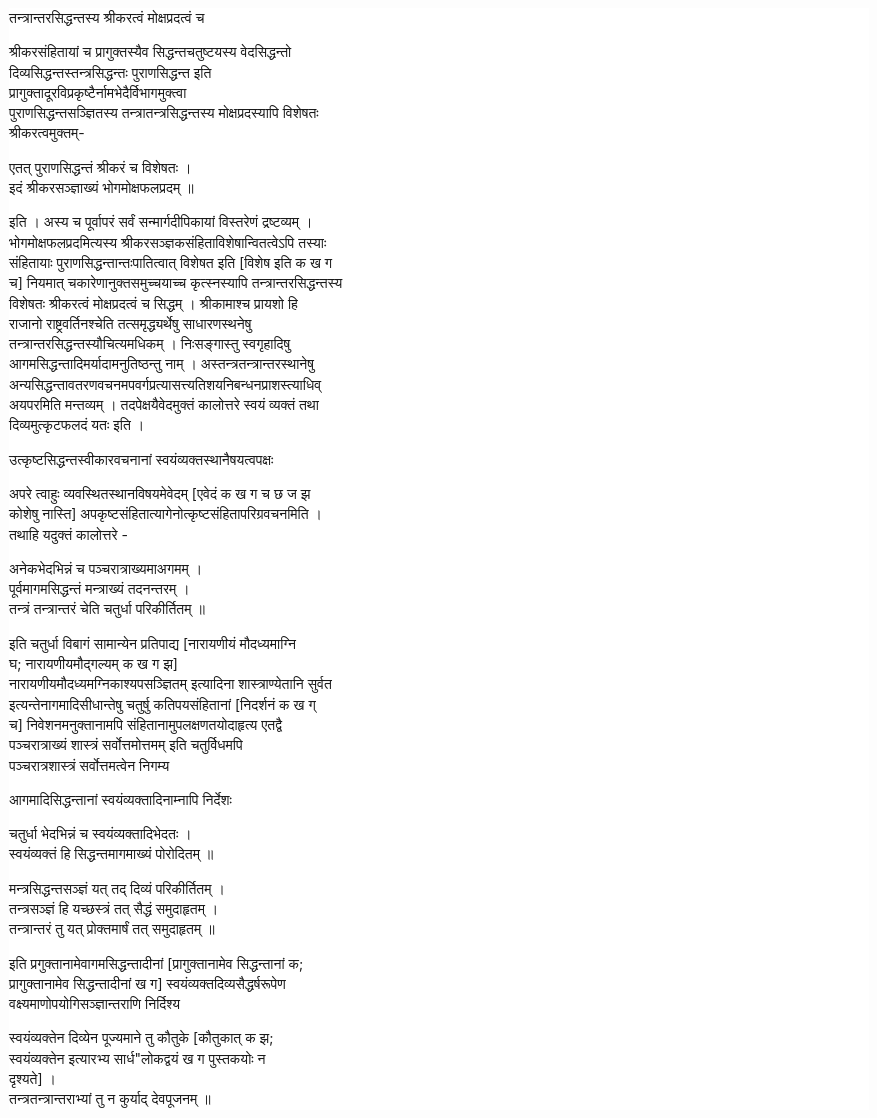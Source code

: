 तन्त्रान्तरसिद्धन्तस्य श्रीकरत्वं मोक्षप्रदत्वं च  
  
श्रीकरसंहितायां च प्रागुक्तस्यैव सिद्धन्तचतुष्टयस्य वेदसिद्धन्तो   
दिव्यसिद्धन्तस्तन्त्रसिद्धन्तः पुराणसिद्धन्त इति   
प्रागुक्तादूरविप्रकृष्टैर्नामभेदैर्विभागमुक्त्वा   
पुराणसिद्धन्तसञ्ज्ञितस्य तन्त्रातन्त्रसिद्धन्तस्य मोक्षप्रदस्यापि विशेषतः   
श्रीकरत्वमुक्तम्-  
  
एतत् पुराणसिद्धन्तं श्रीकरं च विशेषतः ।  
इदं श्रीकरसञ्ज्ञाख्यं भोगमोक्षफलप्रदम् ॥  
  
इति । अस्य च पूर्वापरं सर्वं सन्मार्गदीपिकायां विस्तरेणं द्रष्टव्यम् ।   
भोगमोक्षफलप्रदमित्यस्य श्रीकरसञ्ज्ञकसंहिताविशेषान्वितत्वेऽपि तस्याः   
संहितायाः पुराणसिद्धन्तान्तःपातित्वात् विशेषत इति [विशेष इति क ख ग   
च] नियमात् चकारेणानुक्तसमुच्चयाच्च कृत्स्नस्यापि तन्त्रान्तरसिद्धन्तस्य   
विशेषतः श्रीकरत्वं मोक्षप्रदत्वं च सिद्धम् । श्रीकामाश्च प्रायशो हि   
राजानो राष्ट्रवर्तिनश्चेति तत्समृद्ध्यर्थेषु साधारणस्थनेषु   
तन्त्रान्तरसिद्धन्तस्यौचित्यमधिकम् । निःसङ्गास्तु स्वगृहादिषु   
आगमसिद्धन्तादिमर्यादामनुतिष्ठन्तु नाम् । अस्तन्त्रतन्त्रान्तरस्थानेषु   
अन्यसिद्धन्तावतरणवचनमपवर्गप्रत्यासत्त्यतिशयनिबन्धनप्राशस्त्याधिव्  
अयपरमिति मन्तव्यम् । तदपेक्षयैवेदमुक्तं कालोत्तरे स्वयं व्यक्तं तथा   
दिव्यमुत्कृटफलदं यतः इति ।  
  
उत्कृष्टसिद्धन्तस्वीकारवचनानां स्वयंव्यक्तस्थानैषयत्वपक्षः   
  
अपरे त्वाहुः व्यवस्थितस्थानविषयमेवेदम् [एवेदं क ख ग च छ ज झ   
कोशेषु नास्ति] अपकृष्टसंहितात्यागेनोत्कृष्टसंहितापरिग्रवचनमिति ।   
तथाहि यदुक्तं कालोत्तरे -  
  
अनेकभेदभिन्नं च पञ्चरात्राख्यमाअगमम् ।  
पूर्वमागमसिद्धन्तं मन्त्राख्यं तदनन्तरम् ।  
तन्त्रं तन्त्रान्तरं चेति चतुर्धा परिकीर्तितम् ॥  
  
इति चतुर्धा विबागं सामान्येन प्रतिपाद्य [नारायणीयं मौदध्यमाग्नि   
घ; नारायणीयमौद्गल्यम् क ख ग झ]   
नारायणीयमौदध्यमग्निकाश्यपसञ्ज्ञितम् इत्यादिना शास्त्राण्येतानि सुर्वत   
इत्यन्तेनागमादिसीधान्तेषु चतुर्षु कतिपयसंहितानां [निदर्शनं क ख ग्   
च] निवेशनमनुक्तानामपि संहितानामुपलक्षणतयोदाहृत्य एतद्वै   
पञ्चरात्राख्यं शास्त्रं सर्वोत्तमोत्तमम् इति चतुर्विधमपि   
पञ्चरात्रशास्त्रं सर्वोत्तमत्वेन निगम्य  
  
आगमादिसिद्धन्तानां स्वयंव्यक्तादिनाम्नापि निर्देशः   
  
चतुर्धा भेदभिन्नं च स्वयंव्यक्तादिभेदतः ।  
स्वयंव्यक्तं हि सिद्धन्तमागमाख्यं पोरोदितम् ॥  
  
मन्त्रसिद्धन्तसञ्ज्ञं यत् तद् दिव्यं परिकीर्तितम् ।  
तन्त्रसञ्ज्ञं हि यच्छस्त्रं तत् सैद्धं समुदाहृतम् ।  
तन्त्रान्तरं तु यत् प्रोक्तमार्षं तत् समुदाहृतम् ॥  
  
इति प्रगुक्तानामेवागमसिद्धन्तादीनां [प्रागुक्तानामेव सिद्धन्तानां क;   
प्रागुक्तानामेव सिद्धन्तादीनां ख ग] स्वयंव्यक्तदिव्यसैद्धर्षरूपेण   
वक्ष्यमाणोपयोगिसञ्ज्ञान्तराणि निर्दिश्य  
  
स्वयंव्यक्तेन दिव्येन पूज्यमाने तु कौतुके [कौतुकात् क झ;   
स्वयंव्यक्तेन इत्यारभ्य सार्ध"लोकद्वयं ख ग पुस्तकयोः न   
दृश्यते] ।  
तन्त्रतन्त्रान्तराभ्यां तु न कुर्याद् देवपूजनम् ॥  
  